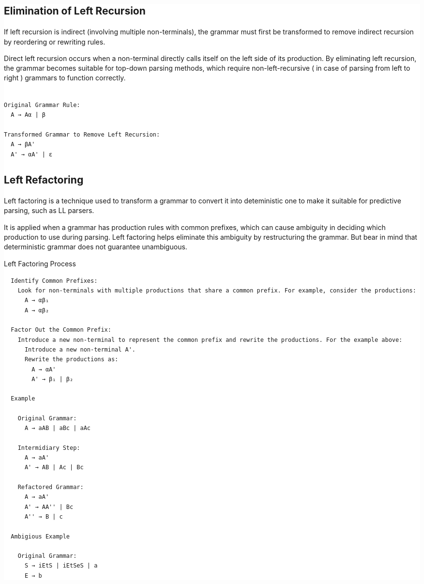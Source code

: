 ## Elimination of Left Recursion

If left recursion is indirect (involving multiple non-terminals), the grammar must first be transformed to remove indirect recursion by reordering or rewriting rules.

Direct left recursion occurs when a non-terminal directly calls itself on the left side of its production. By eliminating left recursion, the grammar becomes suitable for top-down parsing methods, which require non-left-recursive ( in case of parsing from left to right ) grammars to function correctly.

```text

Original Grammar Rule:
  A → Aα | β

Transformed Grammar to Remove Left Recursion:
  A → βA'
  A' → αA' | ε
```

## Left Refactoring

Left factoring is a technique used to transform a grammar to convert it into deteministic one to make it suitable for predictive parsing, such as LL parsers.

It is applied when a grammar has production rules with common prefixes, which can cause ambiguity in deciding which production to use during parsing. Left factoring helps eliminate this ambiguity by restructuring the grammar. But bear in mind that deterministic grammar does not guarantee unambiguous.

Left Factoring Process

```text
  Identify Common Prefixes:
    Look for non-terminals with multiple productions that share a common prefix. For example, consider the productions:
      A → αβ₁
      A → αβ₂

  Factor Out the Common Prefix:
    Introduce a new non-terminal to represent the common prefix and rewrite the productions. For the example above:
      Introduce a new non-terminal A'.
      Rewrite the productions as:
        A → αA'
        A' → β₁ | β₂

  Example

    Original Grammar:
      A → aAB | aBc | aAc

    Intermidiary Step:
      A → aA'
      A' → AB | Ac | Bc

    Refactored Grammar:
      A → aA'
      A' → AA'' | Bc
      A'' → B | c

  Ambigious Example

    Original Grammar:
      S → iEtS | iEtSeS | a
      E → b
```